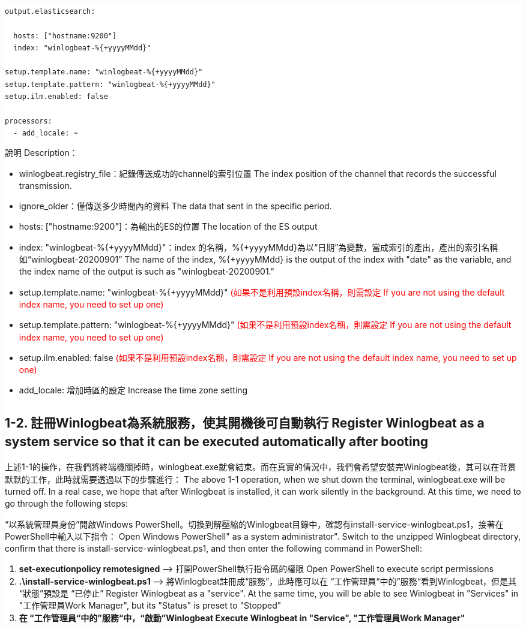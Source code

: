 
	output.elasticsearch:
	
	  hosts: ["hostname:9200"]
	  index: "winlogbeat-%{+yyyyMMdd}"
	
	setup.template.name: "winlogbeat-%{+yyyyMMdd}"
	setup.template.pattern: "winlogbeat-%{+yyyyMMdd}"
	setup.ilm.enabled: false

	processors:
	  - add_locale: ~


說明 Description：

* winlogbeat.registry_file：紀錄傳送成功的channel的索引位置 The index position of the channel that records the successful transmission.

* ignore_older：僅傳送多少時間內的資料 The data that sent in the specific period. 

* hosts: ["hostname:9200"]：為輸出的ES的位置 The location of the ES output 

* index: "winlogbeat-%{+yyyyMMdd}"：index 的名稱，%{+yyyyMMdd}為以“日期”為變數，當成索引的產出，產出的索引名稱如“winlogbeat-20200901”
The name of the index, %{+yyyyMMdd} is the output of the index with "date" as the variable, and the index name of the output is such as "winlogbeat-20200901."

* setup.template.name: "winlogbeat-%{+yyyyMMdd}"   <font color="red">(如果不是利用預設index名稱，則需設定 If you are not using the default index name, you need to set up one)</font>

* setup.template.pattern: "winlogbeat-%{+yyyyMMdd}" <font color="red">(如果不是利用預設index名稱，則需設定 If you are not using the default index name, you need to set up one) </font>

* setup.ilm.enabled: false   <font color="red"> (如果不是利用預設index名稱，則需設定 If you are not using the default index name, you need to set up one) </font>

* add_locale: 增加時區的設定
 Increase the time zone setting

## 1-2. 註冊Winlogbeat為系統服務，使其開機後可自動執行 Register Winlogbeat as a system service so that it can be executed automatically after booting

上述1-1的操作，在我們將終端機關掉時，winlogbeat.exe就會結束。而在真實的情況中，我們會希望安裝完Winlogbeat後，其可以在背景默默的工作，此時就需要透過以下的步驟進行：
The above 1-1 operation, when we shut down the terminal, winlogbeat.exe will be turned off. In a real case, we hope that after Winlogbeat is installed, it can work silently in the background. At this time, we need to go through the following steps:

“以系統管理員身份”開啟Windows PowerShell。切換到解壓縮的Winlogbeat目錄中，確認有install-service-winlogbeat.ps1，接著在PowerShell中輸入以下指令：
Open Windows PowerShell" as a system administrator". Switch to the unzipped Winlogbeat directory, confirm that there is install-service-winlogbeat.ps1, and then enter the following command in PowerShell:


1. 	<b> set-executionpolicy remotesigned </b> --> 打開PowerShell執行指令碼的權限 Open PowerShell to execute script permissions
2.	<b> .\install-service-winlogbeat.ps1 </b> --> 將Winlogbeat註冊成“服務”，此時應可以在 “工作管理員“中的”服務“看到Winlogbeat，但是其 “狀態”預設是 “已停止” Register Winlogbeat as a "service". At the same time, you will be able to see Winlogbeat in "Services" in "工作管理員Work Manager", but its "Status" is preset to "Stopped"
3.	<b>在 “工作管理員“中的”服務“中，“啟動”Winlogbeat 
Execute Winlogbeat in "Service", "工作管理員Work Manager" </b>
